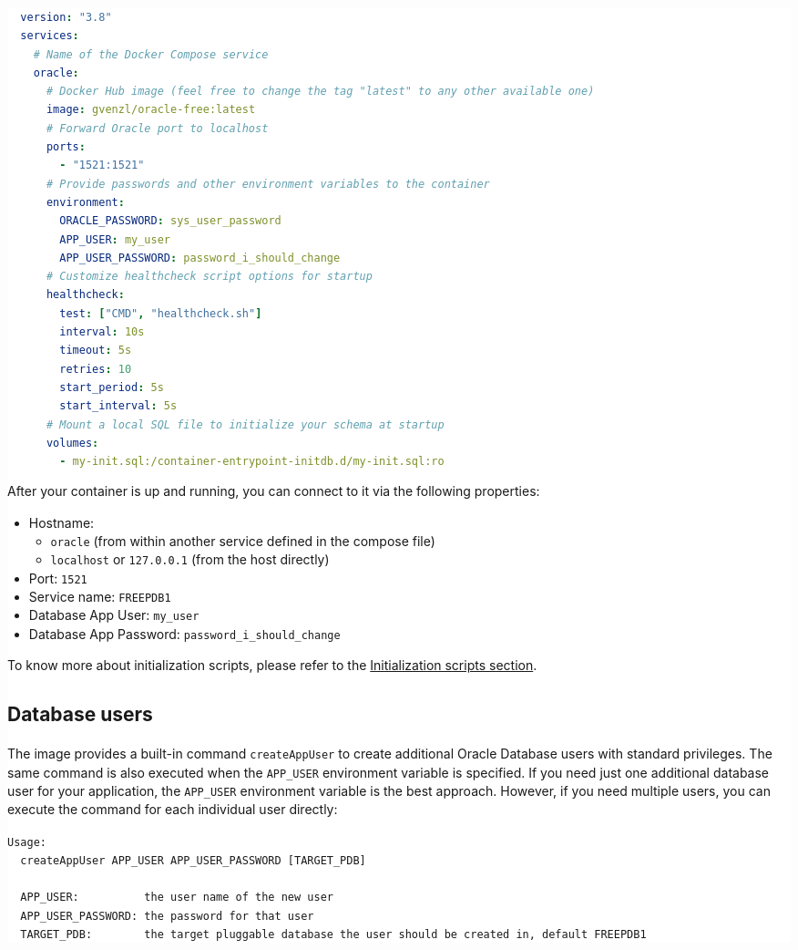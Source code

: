 ```yaml
  version: "3.8"
  services:
    # Name of the Docker Compose service
    oracle:
      # Docker Hub image (feel free to change the tag "latest" to any other available one)
      image: gvenzl/oracle-free:latest
      # Forward Oracle port to localhost
      ports:
        - "1521:1521"
      # Provide passwords and other environment variables to the container
      environment:
        ORACLE_PASSWORD: sys_user_password
        APP_USER: my_user
        APP_USER_PASSWORD: password_i_should_change
      # Customize healthcheck script options for startup
      healthcheck:
        test: ["CMD", "healthcheck.sh"]
        interval: 10s
        timeout: 5s
        retries: 10
        start_period: 5s
        start_interval: 5s
      # Mount a local SQL file to initialize your schema at startup
      volumes:
        - my-init.sql:/container-entrypoint-initdb.d/my-init.sql:ro
```

After your container is up and running, you can connect to it via the following properties:

* Hostname:
  * `oracle` (from within another service defined in the compose file)
  * `localhost` or `127.0.0.1` (from the host directly)
* Port: `1521`
* Service name: `FREEPDB1`
* Database App User: `my_user`
* Database App Password: `password_i_should_change`

To know more about initialization scripts, please refer to the [Initialization scripts section](#initialization-scripts).

## Database users

The image provides a built-in command `createAppUser` to create additional Oracle Database users with standard privileges. The same command is also executed when the `APP_USER` environment variable is specified. If you need just one additional database user for your application, the `APP_USER` environment variable is the best approach. However, if you need multiple users, you can execute the command for each individual user directly:

```shell
Usage:
  createAppUser APP_USER APP_USER_PASSWORD [TARGET_PDB]

  APP_USER:          the user name of the new user
  APP_USER_PASSWORD: the password for that user
  TARGET_PDB:        the target pluggable database the user should be created in, default FREEPDB1
```
